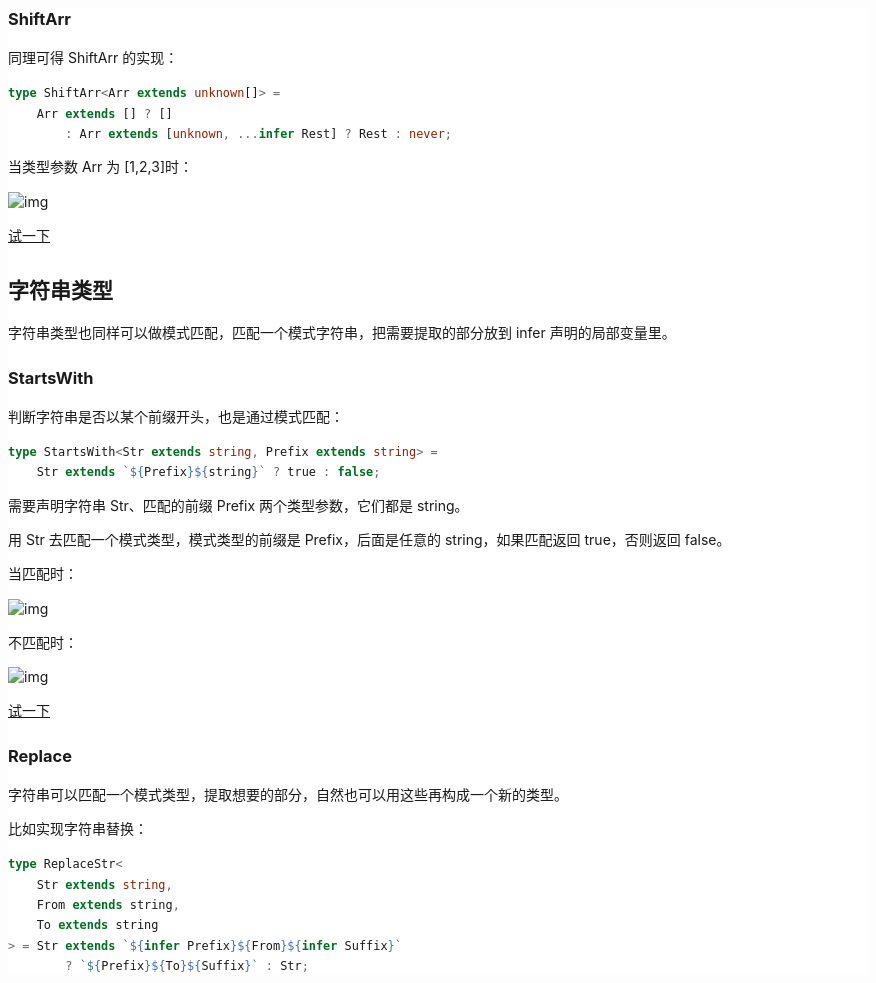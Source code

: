 ### ShiftArr

同理可得 ShiftArr 的实现：

```typescript
type ShiftArr<Arr extends unknown[]> = 
    Arr extends [] ? [] 
        : Arr extends [unknown, ...infer Rest] ? Rest : never;
```

当类型参数 Arr 为 [1,2,3]时：

![img](a1c5bb5c645a472ba143b4c4787e972atplv-k3u1fbpfcp-zoom-in-crop-mark1304000.awebp)

[试一下](https://link.juejin.cn/?target=https%3A%2F%2Fwww.typescriptlang.org%2Fplay%3F%23code%2FFAFwngDgpgBAygCwJYDMQEEBOmA8XMxQAeIUAdgCYDOMArmQNZkD2A7mQNoC6AfDALwx8hEuWoxuMAPwSuMAFxDsI0pRod6TNmQA0MAHSGkZFFAIAlKFRByZl6wphkoANzMBuYF-DR4yNPa0ADYgAn6oGNg4HACMOgBMOgDMvJ6gkLCIEYEh8WFZaPjRqUA)

## 字符串类型

字符串类型也同样可以做模式匹配，匹配一个模式字符串，把需要提取的部分放到 infer 声明的局部变量里。

### StartsWith

判断字符串是否以某个前缀开头，也是通过模式匹配：

```typescript
type StartsWith<Str extends string, Prefix extends string> = 
    Str extends `${Prefix}${string}` ? true : false;
```

需要声明字符串 Str、匹配的前缀 Prefix 两个类型参数，它们都是 string。

用 Str 去匹配一个模式类型，模式类型的前缀是 Prefix，后面是任意的 string，如果匹配返回 true，否则返回 false。

当匹配时：

![img](891a3c57dc8b4a9581883b05d58ced38tplv-k3u1fbpfcp-zoom-in-crop-mark1304000.awebp)

不匹配时：

![img](73e3eaa47b924f9ca4e837042a12650ctplv-k3u1fbpfcp-zoom-in-crop-mark1304000.awebp)

[试一下](https://link.juejin.cn/?target=https%3A%2F%2Fwww.typescriptlang.org%2Fplay%3F%23code%2FC4TwDgpgBAysCGAnYBnA6gS2ACwDx0SggA9gIA7AExShWEQ3IHMAaKABUQgDMNijSFarXqMmAPigBeWPQFkqNAAYASAN6cefAL7q6DZtqVQA-FHoBXaAC4o3eABsUEANwAoD6EiykqTDgAlCBQLB2BpH2R0LDwAciYLeGYoJMooSgB7Zli2eMTs8XcPNy9oOF9owODQ4AAmCPKo-ziEpKYUqnSsphyoWMyClyA)

### Replace

字符串可以匹配一个模式类型，提取想要的部分，自然也可以用这些再构成一个新的类型。

比如实现字符串替换：

```typescript
type ReplaceStr<
    Str extends string,
    From extends string,
    To extends string
> = Str extends `${infer Prefix}${From}${infer Suffix}` 
        ? `${Prefix}${To}${Suffix}` : Str;
```
